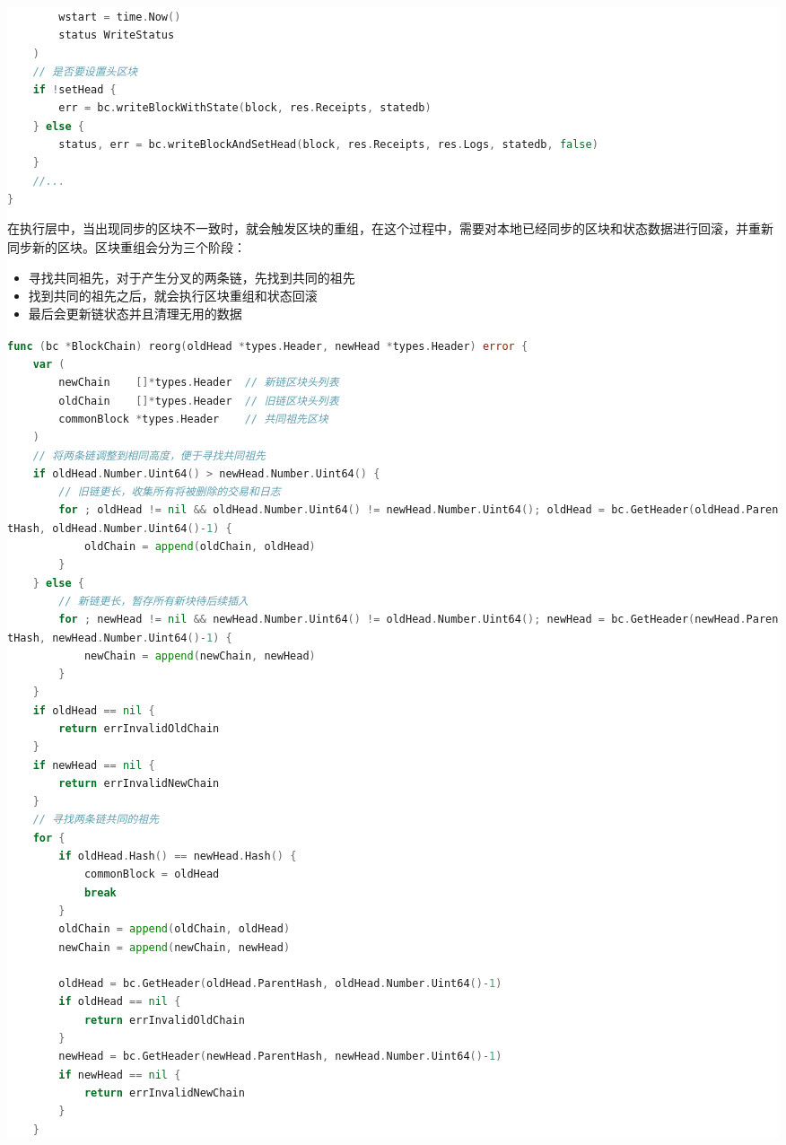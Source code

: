 ```go
		wstart = time.Now()
		status WriteStatus
	)
	// 是否要设置头区块
	if !setHead {
		err = bc.writeBlockWithState(block, res.Receipts, statedb)
	} else {
		status, err = bc.writeBlockAndSetHead(block, res.Receipts, res.Logs, statedb, false)
	}
	//...
}
```

在执行层中，当出现同步的区块不一致时，就会触发区块的重组，在这个过程中，需要对本地已经同步的区块和状态数据进行回滚，并重新同步新的区块。区块重组会分为三个阶段：

- 寻找共同祖先，对于产生分叉的两条链，先找到共同的祖先
- 找到共同的祖先之后，就会执行区块重组和状态回滚
- 最后会更新链状态并且清理无用的数据

```go
func (bc *BlockChain) reorg(oldHead *types.Header, newHead *types.Header) error {
    var (
        newChain    []*types.Header  // 新链区块头列表
        oldChain    []*types.Header  // 旧链区块头列表
        commonBlock *types.Header    // 共同祖先区块
    )
	// 将两条链调整到相同高度，便于寻找共同祖先
	if oldHead.Number.Uint64() > newHead.Number.Uint64() {
		// 旧链更长，收集所有将被删除的交易和日志
		for ; oldHead != nil && oldHead.Number.Uint64() != newHead.Number.Uint64(); oldHead = bc.GetHeader(oldHead.ParentHash, oldHead.Number.Uint64()-1) {
			oldChain = append(oldChain, oldHead)
		}
	} else {
		// 新链更长，暂存所有新块待后续插入
		for ; newHead != nil && newHead.Number.Uint64() != oldHead.Number.Uint64(); newHead = bc.GetHeader(newHead.ParentHash, newHead.Number.Uint64()-1) {
			newChain = append(newChain, newHead)
		}
	}
	if oldHead == nil {
		return errInvalidOldChain
	}
	if newHead == nil {
		return errInvalidNewChain
	}
	// 寻找两条链共同的祖先
	for {
		if oldHead.Hash() == newHead.Hash() {
			commonBlock = oldHead
			break
		}
		oldChain = append(oldChain, oldHead)
		newChain = append(newChain, newHead)

		oldHead = bc.GetHeader(oldHead.ParentHash, oldHead.Number.Uint64()-1)
		if oldHead == nil {
			return errInvalidOldChain
		}
		newHead = bc.GetHeader(newHead.ParentHash, newHead.Number.Uint64()-1)
		if newHead == nil {
			return errInvalidNewChain
		}
	}
```